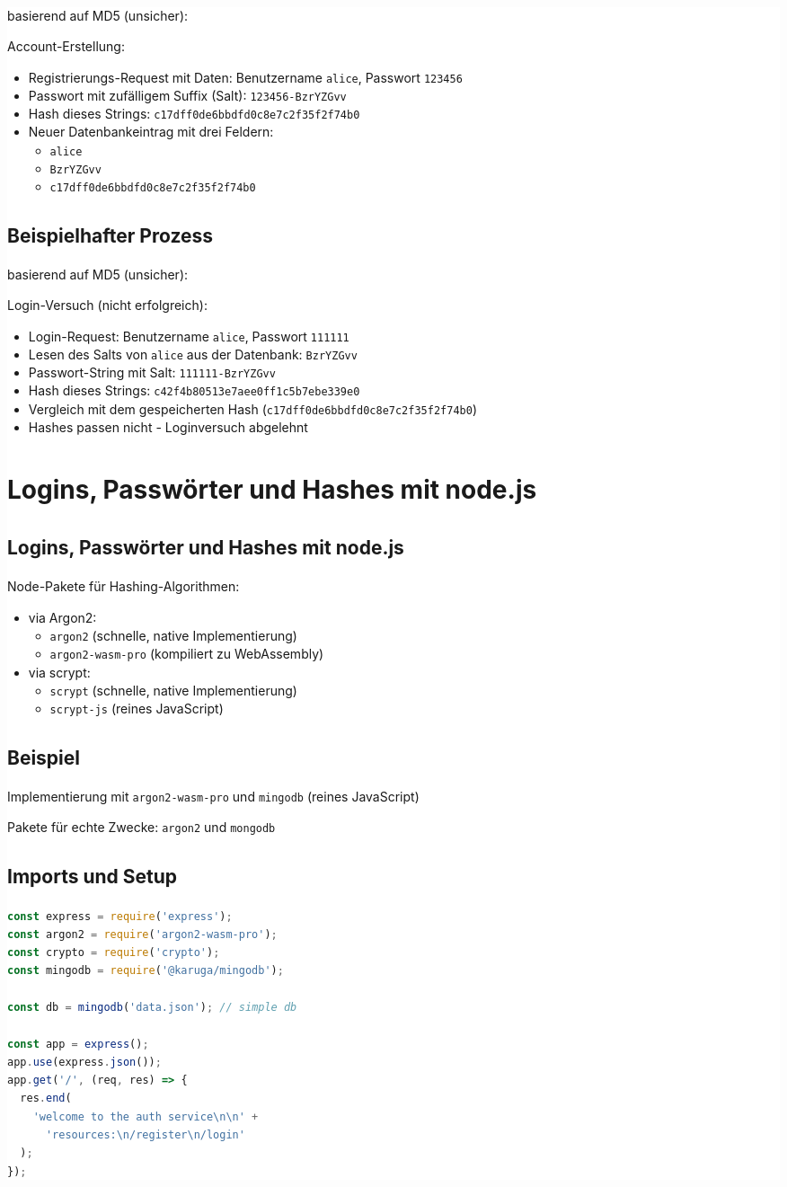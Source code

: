 basierend auf MD5 (unsicher):

Account-Erstellung:

- Registrierungs-Request mit Daten: Benutzername `alice`, Passwort `123456`
- Passwort mit zufälligem Suffix (Salt): `123456-BzrYZGvv`
- Hash dieses Strings: `c17dff0de6bbdfd0c8e7c2f35f2f74b0`
- Neuer Datenbankeintrag mit drei Feldern:
  - `alice`
  - `BzrYZGvv`
  - `c17dff0de6bbdfd0c8e7c2f35f2f74b0`

## Beispielhafter Prozess

basierend auf MD5 (unsicher):

Login-Versuch (nicht erfolgreich):

- Login-Request: Benutzername `alice`, Passwort `111111`
- Lesen des Salts von `alice` aus der Datenbank: `BzrYZGvv`
- Passwort-String mit Salt: `111111-BzrYZGvv`
- Hash dieses Strings: `c42f4b80513e7aee0ff1c5b7ebe339e0`
- Vergleich mit dem gespeicherten Hash (`c17dff0de6bbdfd0c8e7c2f35f2f74b0`)
- Hashes passen nicht - Loginversuch abgelehnt

# Logins, Passwörter und Hashes mit node.js

## Logins, Passwörter und Hashes mit node.js

Node-Pakete für Hashing-Algorithmen:

- via Argon2:
  - `argon2` (schnelle, native Implementierung)
  - `argon2-wasm-pro` (kompiliert zu WebAssembly)
- via scrypt:
  - `scrypt` (schnelle, native Implementierung)
  - `scrypt-js` (reines JavaScript)

## Beispiel

Implementierung mit `argon2-wasm-pro` und `mingodb` (reines JavaScript)

Pakete für echte Zwecke: `argon2` und `mongodb`

## Imports und Setup

```js
const express = require('express');
const argon2 = require('argon2-wasm-pro');
const crypto = require('crypto');
const mingodb = require('@karuga/mingodb');

const db = mingodb('data.json'); // simple db

const app = express();
app.use(express.json());
app.get('/', (req, res) => {
  res.end(
    'welcome to the auth service\n\n' +
      'resources:\n/register\n/login'
  );
});
```
